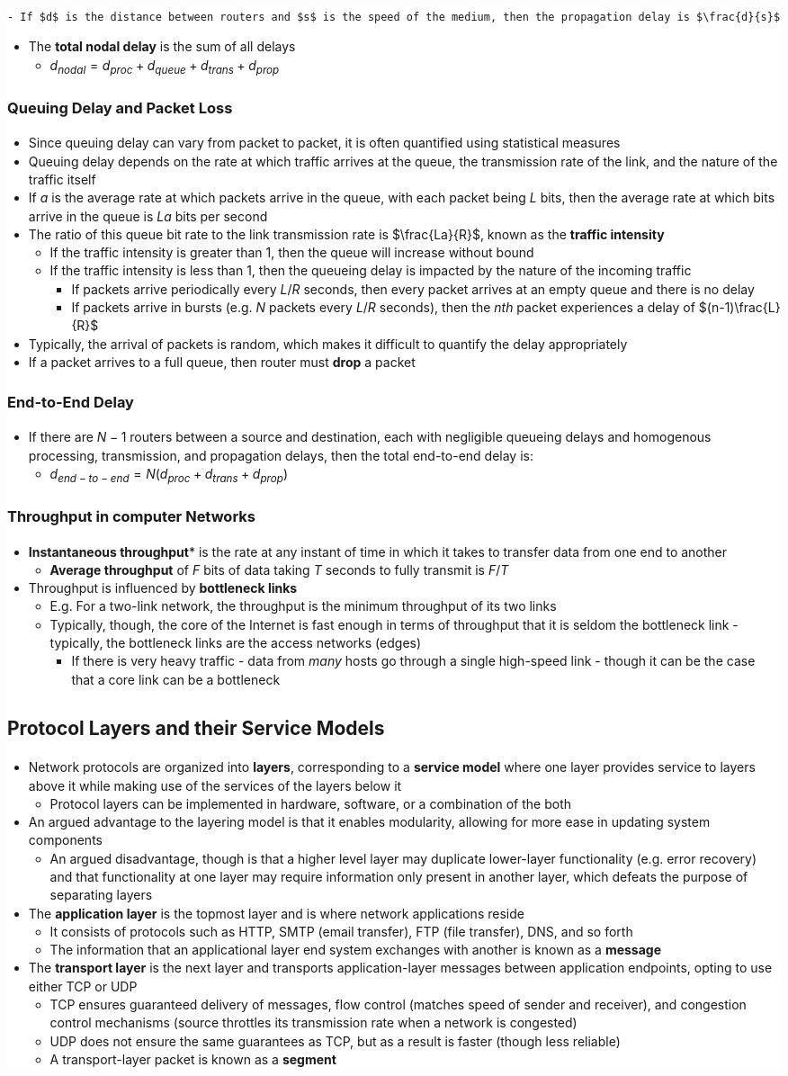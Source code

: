 	- If $d$ is the distance between routers and $s$ is the speed of the medium, then the propagation delay is $\frac{d}{s}$
- The **total nodal delay** is the sum of all delays
	- $d_{nodal} = d_{proc} + d_{queue} + d_{trans} + d_{prop}$
### Queuing Delay and Packet Loss
- Since queuing delay can vary from packet to packet, it is often quantified using statistical measures
- Queuing delay depends on the rate at which traffic arrives at the queue, the transmission rate of the link, and the nature of the traffic itself
- If $a$ is the average rate at which packets arrive in the queue, with each packet being $L$ bits, then the average rate at which bits arrive in the queue is $La$ bits per second
- The ratio of this queue bit rate to the link transmission rate is $\frac{La}{R}$, known as the **traffic intensity**
	- If the traffic intensity is greater than 1, then the queue will increase without bound
	- If the traffic intensity is less than 1, then the queueing delay is impacted by the nature of the incoming traffic
		- If packets arrive periodically every $L/R$ seconds, then every packet arrives at an empty queue and there is no delay
		- If packets arrive in bursts (e.g. $N$ packets every $L/R$ seconds), then the $nth$ packet experiences a delay of $(n-1)\frac{L}{R}$
- Typically, the arrival of packets is random, which makes it difficult to quantify the delay appropriately
- If a packet arrives to a full queue, then router must **drop** a packet
### End-to-End Delay
- If there are $N - 1$ routers between a source and destination, each with negligible queueing delays and homogenous processing, transmission, and propagation delays, then the total end-to-end delay is:
	- $d_{end-to-end} = N(d_{proc} + d_{trans}+d_{prop})$
### Throughput in computer Networks
- **Instantaneous throughput*** is the rate at any instant of time in which it takes to transfer data from one end to another
	- **Average throughput** of $F$ bits of data taking $T$ seconds to fully transmit is $F/T$
- Throughput is influenced by **bottleneck links**
	- E.g. For a two-link network, the throughput is the minimum throughput of its two links
	- Typically, though, the core of the Internet is fast enough in terms of throughput that it is seldom the bottleneck link - typically, the bottleneck links are the access networks (edges)
		- If there is very heavy traffic - data from *many* hosts go through a single high-speed link - though it can be the case that a core link can be a bottleneck
## Protocol Layers and their Service Models
- Network protocols are organized into **layers**, corresponding to a **service model** where one layer provides service to layers above it while making use of the services of the layers below it
	- Protocol layers can be implemented in hardware, software, or a combination of the both
- An argued advantage to the layering model is that it enables modularity, allowing for more ease in updating system components
	- An argued disadvantage, though is that a higher level layer may duplicate lower-layer functionality (e.g. error recovery) and that functionality at one layer may require information only present in another layer, which defeats the purpose of separating layers
- The **application layer** is the topmost layer and is where network applications reside
	- It consists of protocols such as HTTP, SMTP (email transfer), FTP (file transfer), DNS, and so forth
	- The information that an applicational layer end system exchanges with another is known as a **message**
- The **transport layer** is the next layer and transports application-layer messages between application endpoints, opting to use either TCP or UDP
	- TCP ensures guaranteed delivery of messages, flow control (matches speed of sender and receiver), and congestion control mechanisms (source throttles its transmission rate when a network is congested)
	- UDP does not ensure the same guarantees as TCP, but as a result is faster (though less reliable)
	- A transport-layer packet is known as a **segment**
